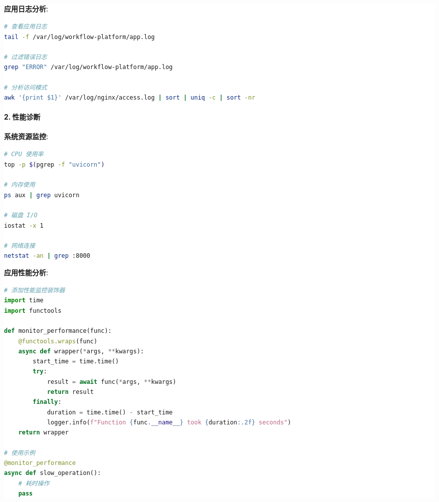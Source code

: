 **应用日志分析**:
```bash
# 查看应用日志
tail -f /var/log/workflow-platform/app.log

# 过滤错误日志
grep "ERROR" /var/log/workflow-platform/app.log

# 分析访问模式
awk '{print $1}' /var/log/nginx/access.log | sort | uniq -c | sort -nr
```

#### 2. 性能诊断

**系统资源监控**:
```bash
# CPU 使用率
top -p $(pgrep -f "uvicorn")

# 内存使用
ps aux | grep uvicorn

# 磁盘 I/O
iostat -x 1

# 网络连接
netstat -an | grep :8000
```

**应用性能分析**:
```python
# 添加性能监控装饰器
import time
import functools

def monitor_performance(func):
    @functools.wraps(func)
    async def wrapper(*args, **kwargs):
        start_time = time.time()
        try:
            result = await func(*args, **kwargs)
            return result
        finally:
            duration = time.time() - start_time
            logger.info(f"Function {func.__name__} took {duration:.2f} seconds")
    return wrapper

# 使用示例
@monitor_performance
async def slow_operation():
    # 耗时操作
    pass
```
